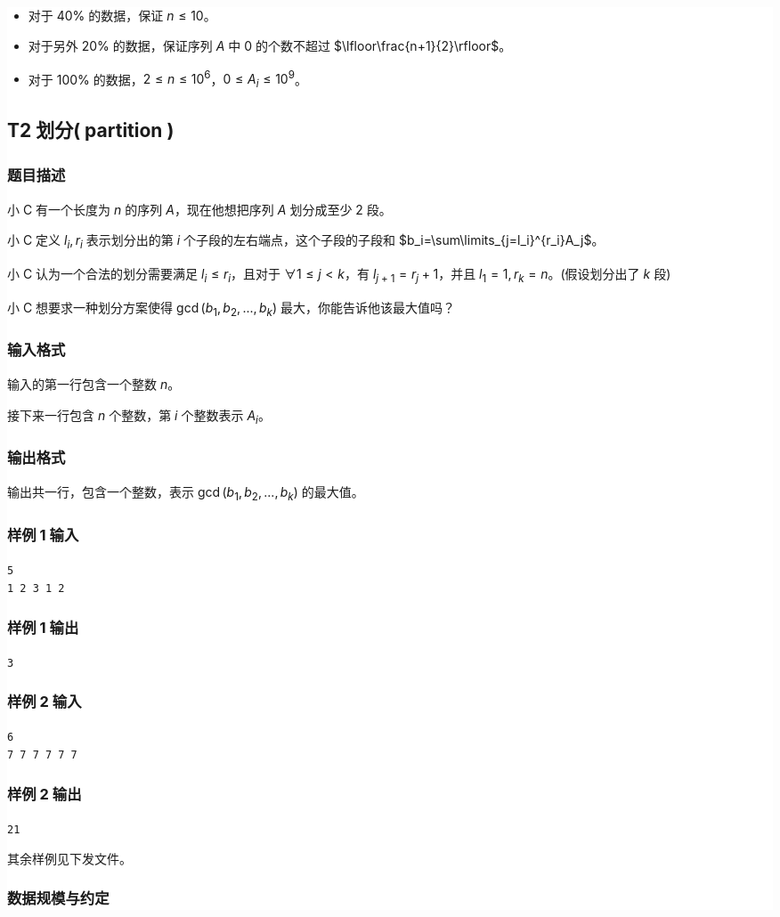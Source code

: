 - 对于 $40\%$ 的数据，保证 $n\le 10$。

- 对于另外 $20\%$ 的数据，保证序列 $A$ 中 $0$ 的个数不超过 $\lfloor\frac{n+1}{2}\rfloor$。
- 对于 $100\%$ 的数据，$2\le n\le 10^6$，$0\le A_i\le 10^9$。

## T2 划分( partition )

### 题目描述

小 C 有一个长度为 $n$ 的序列 $A$，现在他想把序列 $A$ 划分成至少 $2$ 段。

小 C 定义 $l_i,r_i$ 表示划分出的第 $i$ 个子段的左右端点，这个子段的子段和 $b_i=\sum\limits_{j=l_i}^{r_i}A_j$。

小 C 认为一个合法的划分需要满足 $l_i\le r_i$，且对于 $\forall 1\le j\lt k$，有 $l_{j+1}=r_j+1$，并且 $l_1=1,r_k=n$。(假设划分出了 $k$ 段)

小 C 想要求一种划分方案使得 $\gcd(b_1,b_2,...,b_k)$ 最大，你能告诉他该最大值吗？

### 输入格式

输入的第一行包含一个整数 $n$。

接下来一行包含 $n$ 个整数，第 $i$ 个整数表示 $A_i$。

### 输出格式

输出共一行，包含一个整数，表示 $\gcd(b_1,b_2,...,b_k)$ 的最大值。

### 样例 1 输入

```
5
1 2 3 1 2
```

### 样例 1 输出

```
3
```

### 样例 2 输入

```
6
7 7 7 7 7 7
```

### 样例 2 输出

```
21
```

其余样例见下发文件。

### 数据规模与约定
